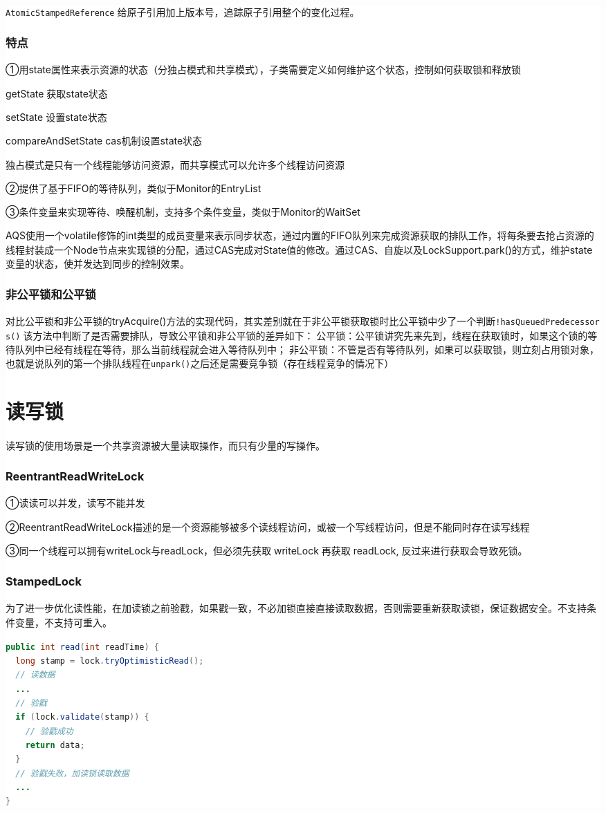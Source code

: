 ```AtomicStampedReference``` 给原子引用加上版本号，追踪原子引用整个的变化过程。

### 特点

①用state属性来表示资源的状态（分独占模式和共享模式），子类需要定义如何维护这个状态，控制如何获取锁和释放锁

getState 获取state状态

setState 设置state状态

compareAndSetState cas机制设置state状态

独占模式是只有一个线程能够访问资源，而共享模式可以允许多个线程访问资源

②提供了基于FIFO的等待队列，类似于Monitor的EntryList

③条件变量来实现等待、唤醒机制，支持多个条件变量，类似于Monitor的WaitSet

AQS使用一个volatile修饰的int类型的成员变量来表示同步状态，通过内置的FIFO队列来完成资源获取的排队工作，将每条要去抢占资源的线程封装成一个Node节点来实现锁的分配，通过CAS完成对State值的修改。通过CAS、自旋以及LockSupport.park()的方式，维护state变量的状态，使并发达到同步的控制效果。

### 非公平锁和公平锁
对比公平锁和非公平锁的tryAcquire()方法的实现代码，其实差别就在于非公平锁获取锁时比公平锁中少了一个判断```!hasQueuedPredecessors()```
该方法中判断了是否需要排队，导致公平锁和非公平锁的差异如下：
公平锁：公平锁讲究先来先到，线程在获取锁时，如果这个锁的等待队列中已经有线程在等待，那么当前线程就会进入等待队列中；
非公平锁：不管是否有等待队列，如果可以获取锁，则立刻占用锁对象，也就是说队列的第一个排队线程在```unpark()```之后还是需要竞争锁（存在线程竞争的情况下）

# 读写锁

读写锁的使用场景是一个共享资源被大量读取操作，而只有少量的写操作。

### ReentrantReadWriteLock

①读读可以并发，读写不能并发

②ReentrantReadWriteLock描述的是一个资源能够被多个读线程访问，或被一个写线程访问，但是不能同时存在读写线程

③同一个线程可以拥有writeLock与readLock，但必须先获取 writeLock 再获取 readLock, 反过来进行获取会导致死锁。

### StampedLock

为了进一步优化读性能，在加读锁之前验戳，如果戳一致，不必加锁直接直接读取数据，否则需要重新获取读锁，保证数据安全。不支持条件变量，不支持可重入。

```java
public int read(int readTime) {
  long stamp = lock.tryOptimisticRead();
  // 读数据
  ...
  // 验戳
  if (lock.validate(stamp)) {
    // 验戳成功
    return data;
  }
  // 验戳失败，加读锁读取数据
  ...
}
```
